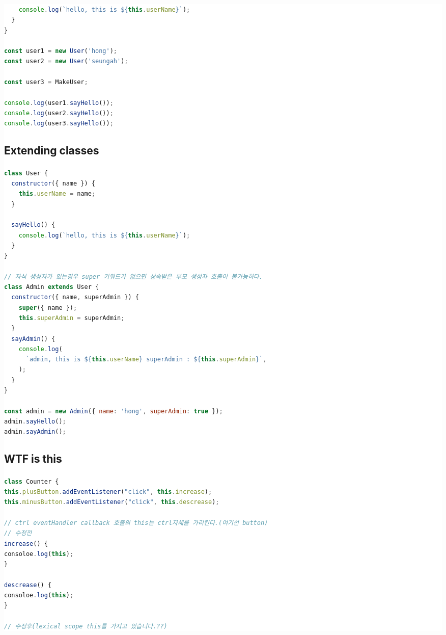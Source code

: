 ```javascript
    console.log(`hello, this is ${this.userName}`);
  }
}

const user1 = new User('hong');
const user2 = new User('seungah');

const user3 = MakeUser;

console.log(user1.sayHello());
console.log(user2.sayHello());
console.log(user3.sayHello());
```

## Extending classes

```javascript
class User {
  constructor({ name }) {
    this.userName = name;
  }

  sayHello() {
    console.log(`hello, this is ${this.userName}`);
  }
}

// 자식 생성자가 있는경우 super 키워드가 없으면 상속받은 부모 생성자 호출이 불가능하다.
class Admin extends User {
  constructor({ name, superAdmin }) {
    super({ name });
    this.superAdmin = superAdmin;
  }
  sayAdmin() {
    console.log(
      `admin, this is ${this.userName} superAdmin : ${this.superAdmin}`,
    );
  }
}

const admin = new Admin({ name: 'hong', superAdmin: true });
admin.sayHello();
admin.sayAdmin();
```

## WTF is this

```javascript
class Counter {
this.plusButton.addEventListener("click", this.increase);
this.minusButton.addEventListener("click", this.descrease);

// ctrl eventHandler callback 호출의 this는 ctrl자체를 가리킨다.(여기선 button)
// 수정전
increase() {
consoloe.log(this);
}

descrease() {
consoloe.log(this);
}

// 수정후(lexical scope this를 가지고 있습니다.??)
```
